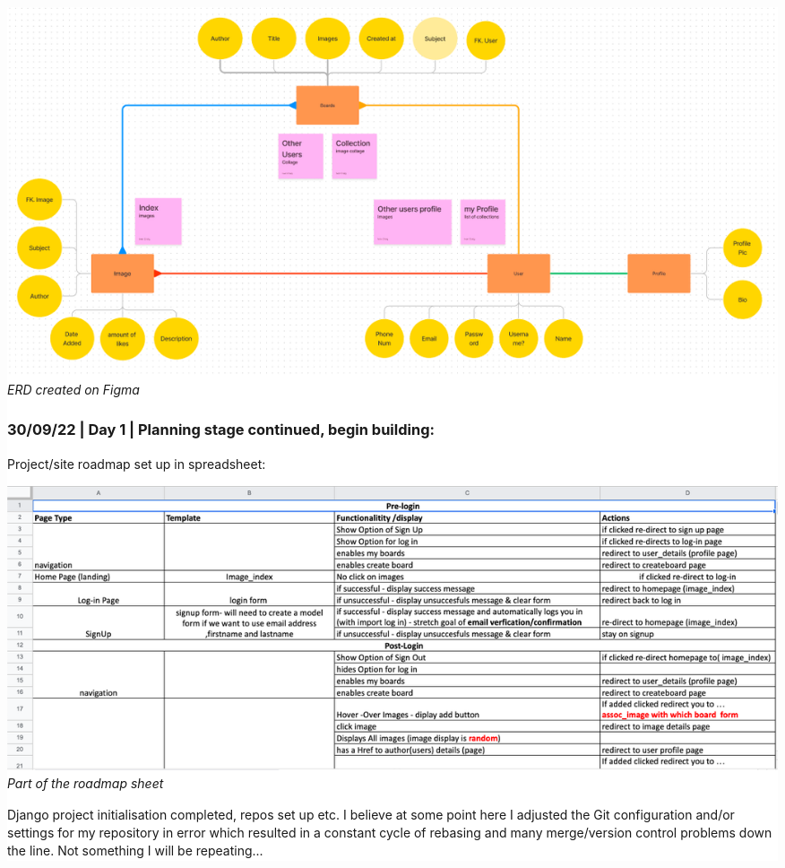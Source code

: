 ![ERD](readme/erd.png)      
_ERD created on Figma_      

### 30/09/22 | Day 1 | Planning stage continued, begin building:        

Project/site roadmap set up in spreadsheet:     

![screenshot of spreadsheet](readme/spreadsheet.png)        
_Part of the roadmap sheet_     

Django project initialisation completed, repos set up etc. I believe at some point here I adjusted the Git configuration and/or settings for my repository in error which resulted in a constant cycle of rebasing and many merge/version control problems down the line. Not something I will be repeating...      
